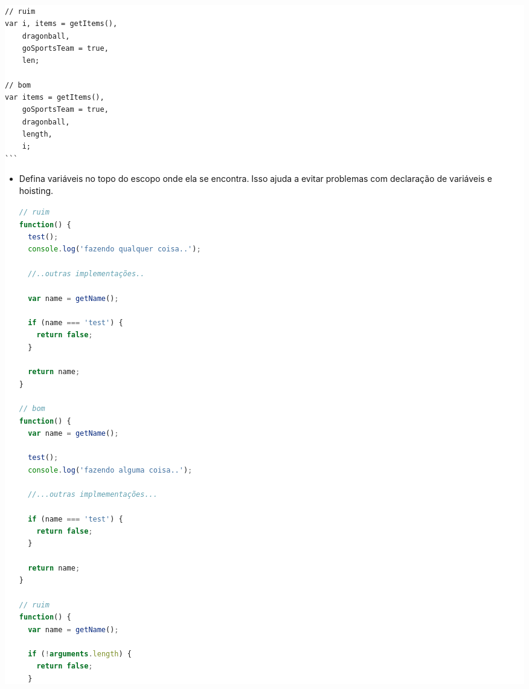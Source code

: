     // ruim
    var i, items = getItems(),
        dragonball,
        goSportsTeam = true,
        len;

    // bom
    var items = getItems(),
        goSportsTeam = true,
        dragonball,
        length,
        i;
    ```

  - Defina variáveis no topo do escopo onde ela se encontra. Isso ajuda a evitar problemas com declaração de variáveis e hoisting.

    ```javascript
    // ruim
    function() {
      test();
      console.log('fazendo qualquer coisa..');

      //..outras implementações..

      var name = getName();

      if (name === 'test') {
        return false;
      }

      return name;
    }

    // bom
    function() {
      var name = getName();

      test();
      console.log('fazendo alguma coisa..');

      //...outras implmementações...

      if (name === 'test') {
        return false;
      }

      return name;
    }

    // ruim
    function() {
      var name = getName();

      if (!arguments.length) {
        return false;
      }

